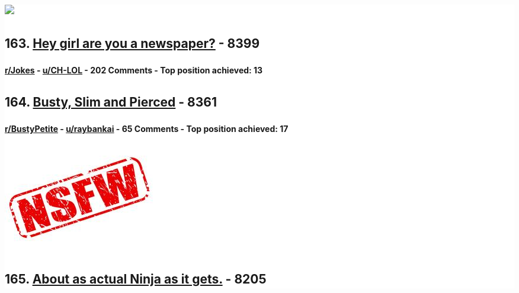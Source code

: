 <a href="https://v.redd.it/pmsvj04klrc11"><img src="https://b.thumbs.redditmedia.com/nmg3Wh2Jpg0D0_liV9GzeKYX8CZuwKOMziEQCnM0odk.jpg"></img></a>

## 163. [Hey girl are you a newspaper?](http://reddit.com/r/Jokes/comments/92qoa2/hey_girl_are_you_a_newspaper/) - 8399
#### [r/Jokes](http://reddit.com/r/Jokes) - [u/CH-LOL](http://reddit.com/u/CH-LOL) - 202 Comments - Top position achieved: 13

## 164. [Busty, Slim and Pierced](http://reddit.com/r/BustyPetite/comments/92oo4k/busty_slim_and_pierced/) - 8361
#### [r/BustyPetite](http://reddit.com/r/BustyPetite) - [u/raybankai](http://reddit.com/u/raybankai) - 65 Comments - Top position achieved: 17

<a href="https://i.imgur.com/RLa0aUv.png"><img src="https://github.com/mgerb/top-of-reddit/raw/master/nsfw.jpg"></img></a>

## 165. [About as actual Ninja as it gets.](http://reddit.com/r/Damnthatsinteresting/comments/92q4ls/about_as_actual_ninja_as_it_gets/) - 8205
